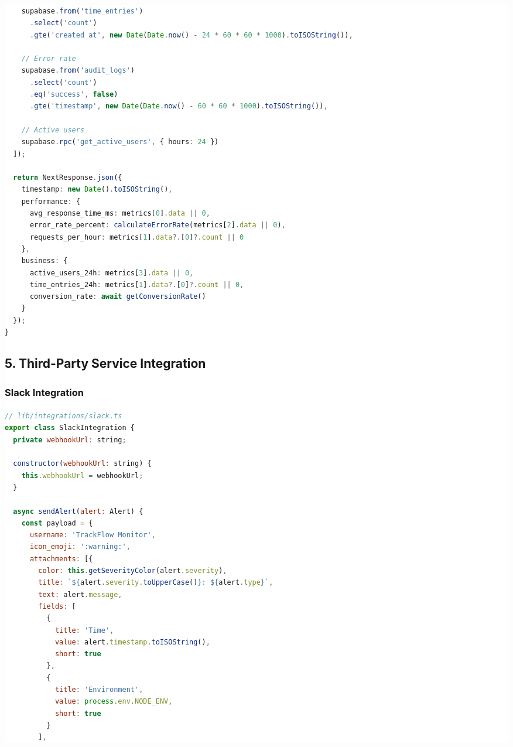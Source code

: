 ```typescript
    supabase.from('time_entries')
      .select('count')
      .gte('created_at', new Date(Date.now() - 24 * 60 * 60 * 1000).toISOString()),

    // Error rate
    supabase.from('audit_logs')
      .select('count')
      .eq('success', false)
      .gte('timestamp', new Date(Date.now() - 60 * 60 * 1000).toISOString()),

    // Active users
    supabase.rpc('get_active_users', { hours: 24 })
  ]);

  return NextResponse.json({
    timestamp: new Date().toISOString(),
    performance: {
      avg_response_time_ms: metrics[0].data || 0,
      error_rate_percent: calculateErrorRate(metrics[2].data || 0),
      requests_per_hour: metrics[1].data?.[0]?.count || 0
    },
    business: {
      active_users_24h: metrics[3].data || 0,
      time_entries_24h: metrics[1].data?.[0]?.count || 0,
      conversion_rate: await getConversionRate()
    }
  });
}
```

## 5. Third-Party Service Integration

### Slack Integration
```javascript
// lib/integrations/slack.ts
export class SlackIntegration {
  private webhookUrl: string;

  constructor(webhookUrl: string) {
    this.webhookUrl = webhookUrl;
  }

  async sendAlert(alert: Alert) {
    const payload = {
      username: 'TrackFlow Monitor',
      icon_emoji: ':warning:',
      attachments: [{
        color: this.getSeverityColor(alert.severity),
        title: `${alert.severity.toUpperCase()}: ${alert.type}`,
        text: alert.message,
        fields: [
          {
            title: 'Time',
            value: alert.timestamp.toISOString(),
            short: true
          },
          {
            title: 'Environment',
            value: process.env.NODE_ENV,
            short: true
          }
        ],
```